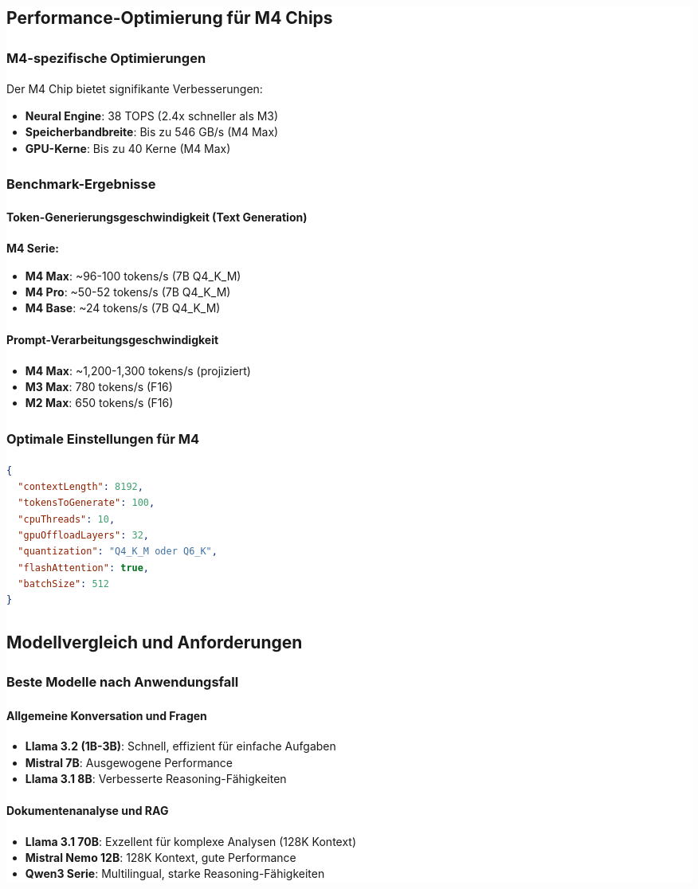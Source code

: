 ## Performance-Optimierung für M4 Chips

### M4-spezifische Optimierungen

Der M4 Chip bietet signifikante Verbesserungen:

- **Neural Engine**: 38 TOPS (2.4x schneller als M3)
- **Speicherbandbreite**: Bis zu 546 GB/s (M4 Max)
- **GPU-Kerne**: Bis zu 40 Kerne (M4 Max)

### Benchmark-Ergebnisse

#### Token-Generierungsgeschwindigkeit (Text Generation)

**M4 Serie:**

- **M4 Max**: ~96-100 tokens/s (7B Q4_K_M)
- **M4 Pro**: ~50-52 tokens/s (7B Q4_K_M)
- **M4 Base**: ~24 tokens/s (7B Q4_K_M)

#### Prompt-Verarbeitungsgeschwindigkeit

- **M4 Max**: ~1,200-1,300 tokens/s (projiziert)
- **M3 Max**: 780 tokens/s (F16)
- **M2 Max**: 650 tokens/s (F16)

### Optimale Einstellungen für M4

```json
{
  "contextLength": 8192,
  "tokensToGenerate": 100,
  "cpuThreads": 10,
  "gpuOffloadLayers": 32,
  "quantization": "Q4_K_M oder Q6_K",
  "flashAttention": true,
  "batchSize": 512
}
```

## Modellvergleich und Anforderungen

### Beste Modelle nach Anwendungsfall

#### Allgemeine Konversation und Fragen

- **Llama 3.2 (1B-3B)**: Schnell, effizient für einfache Aufgaben
- **Mistral 7B**: Ausgewogene Performance
- **Llama 3.1 8B**: Verbesserte Reasoning-Fähigkeiten

#### Dokumentenanalyse und RAG

- **Llama 3.1 70B**: Exzellent für komplexe Analysen (128K Kontext)
- **Mistral Nemo 12B**: 128K Kontext, gute Performance
- **Qwen3 Serie**: Multilingual, starke Reasoning-Fähigkeiten
